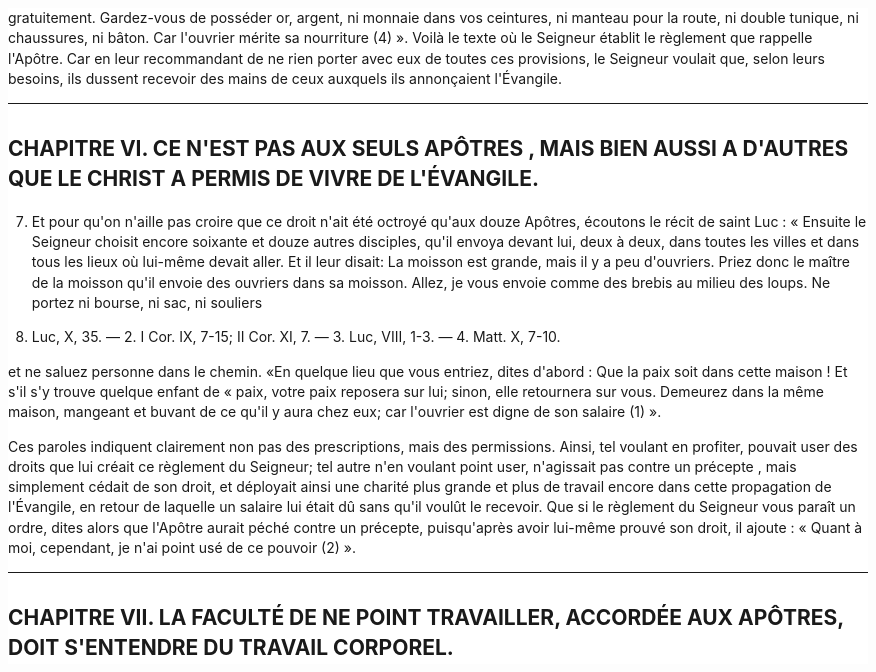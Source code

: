 gratuitement. Gardez-vous de posséder or, argent, ni monnaie dans vos
ceintures, ni manteau pour la route, ni double tunique, ni chaussures, ni
bâton. Car l'ouvrier mérite sa nourriture (4) ». Voilà le texte où le Seigneur
établit le règlement que rappelle l'Apôtre. Car en leur recommandant de ne
rien porter avec eux de toutes ces provisions, le Seigneur voulait que, selon
leurs besoins, ils dussent recevoir des mains de ceux auxquels ils annonçaient
l'Évangile.

---

## CHAPITRE VI. CE N'EST PAS AUX SEULS APÔTRES , MAIS BIEN AUSSI A D'AUTRES QUE LE CHRIST A PERMIS DE VIVRE DE L'ÉVANGILE.

7. Et pour qu'on n'aille pas
croire que ce droit n'ait été octroyé qu'aux douze Apôtres, écoutons le récit
de saint Luc : « Ensuite le Seigneur choisit encore soixante et douze autres
disciples, qu'il envoya devant lui, deux à deux, dans toutes les villes et
dans tous les lieux où lui-même devait aller. Et il leur disait: La moisson
est grande, mais il y a peu d'ouvriers. Priez
donc le maître de la moisson qu'il envoie des ouvriers dans sa moisson.
Allez, je vous envoie comme des brebis au milieu des loups. Ne portez ni
bourse, ni sac, ni souliers

1. Luc, X, 35. — 2. I Cor.
IX, 7-15; II Cor. XI, 7.
— 3. Luc, VIII, 1-3. — 4. Matt. X, 7-10.

et ne saluez personne dans le
chemin. «En quelque lieu que vous entriez, dites d'abord : Que la paix soit
dans cette maison ! Et s'il s'y trouve quelque enfant de « paix, votre paix
reposera sur lui; sinon, elle retournera
sur vous. Demeurez dans la même maison, mangeant et buvant de ce qu'il
y aura chez eux; car l'ouvrier est digne de son salaire (1) ».

Ces paroles indiquent
clairement non pas des prescriptions, mais des permissions. Ainsi, tel voulant
en profiter, pouvait user des droits que lui créait ce règlement du Seigneur;
tel autre n'en voulant point user, n'agissait pas contre un
précepte , mais simplement cédait de son droit, et
déployait ainsi une charité plus grande et plus de travail encore dans cette
propagation de l'Évangile, en retour de laquelle un salaire lui était dû sans
qu'il voulût le recevoir. Que si le règlement du Seigneur vous paraît un
ordre, dites alors que l'Apôtre aurait péché contre un précepte,
puisqu'après avoir lui-même prouvé son droit, il
ajoute : « Quant à moi, cependant, je n'ai point usé de ce pouvoir (2) ».

---

## CHAPITRE VII. LA FACULTÉ DE NE POINT TRAVAILLER, ACCORDÉE AUX APÔTRES, DOIT S'ENTENDRE DU TRAVAIL CORPOREL.

